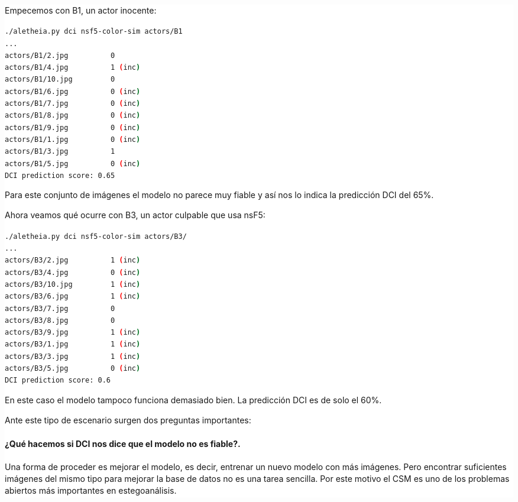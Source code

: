 
Empecemos con B1, un actor inocente:

```bash
./aletheia.py dci nsf5-color-sim actors/B1
...
actors/B1/2.jpg          0
actors/B1/4.jpg          1 (inc)
actors/B1/10.jpg         0
actors/B1/6.jpg          0 (inc)
actors/B1/7.jpg          0 (inc)
actors/B1/8.jpg          0 (inc)
actors/B1/9.jpg          0 (inc)
actors/B1/1.jpg          0 (inc)
actors/B1/3.jpg          1
actors/B1/5.jpg          0 (inc)
DCI prediction score: 0.65
```

Para este conjunto de imágenes el modelo no parece muy fiable y 
así nos lo indica la predicción DCI del 65%. 


Ahora veamos qué ocurre con B3, un actor culpable que usa nsF5:

```bash
./aletheia.py dci nsf5-color-sim actors/B3/
...
actors/B3/2.jpg          1 (inc)
actors/B3/4.jpg          0 (inc)
actors/B3/10.jpg         1 (inc)
actors/B3/6.jpg          1 (inc)
actors/B3/7.jpg          0
actors/B3/8.jpg          0
actors/B3/9.jpg          1 (inc)
actors/B3/1.jpg          1 (inc)
actors/B3/3.jpg          1 (inc)
actors/B3/5.jpg          0 (inc)
DCI prediction score: 0.6
```

En este caso el modelo tampoco funciona demasiado bien. La
predicción DCI es de solo el 60%.


Ante este tipo de escenario surgen dos preguntas importantes:



#### **¿Qué hacemos si DCI nos dice que el modelo no es fiable?**. 
Una forma de proceder es mejorar el modelo, es
decir, entrenar un nuevo modelo con más imágenes. Pero encontrar
suficientes imágenes del mismo tipo para mejorar la base de datos 
no es una tarea sencilla. Por este motivo el CSM es uno de los problemas
abiertos más importantes en estegoanálisis.
